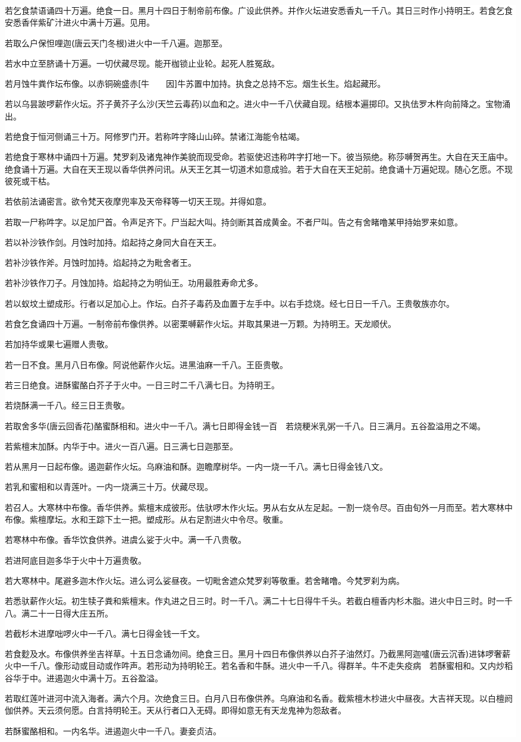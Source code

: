 若乞食禁语诵四十万遍。绝食一日。黑月十四日于制帝前布像。广设此供养。并作火坛进安悉香丸一千八。其日三时作小持明王。若食乞食安悉香伴紫矿汁进火中满十万遍。见用。  

若取么户保怛哩迦(唐云天门冬根)进火中一千八遍。迦那至。  

若水中立至脐诵十万遍。一切伏藏尽现。能开枷锁止业轮。起死人胜冤敌。  

若月蚀牛粪作坛布像。以赤铜碗盛赤[牛　　因]牛苏置中加持。执食之总持不忘。烟生长生。焰起藏形。  

若以乌昙跛啰薪作火坛。芥子黄芥子么沙(天竺云毒药)以血和之。进火中一千八伏藏自现。结根本遍掷印。又执佉罗木杵向前降之。宝物涌出。  

若绝食于恒河侧诵三十万。阿修罗门开。若称吽字降山山碎。禁诸江海能令枯竭。  

若绝食于寒林中诵四十万遍。梵罗刹及诸鬼神作美貌而现受命。若驱使迟违称吽字打地一下。彼当殒绝。称莎嚩贺再生。大自在天王庙中。绝食诵十万遍。大自在天王现以香华供养问讯。从天王乞其一切道术如意成验。若于大自在天王妃前。绝食诵十万遍妃现。随心乞愿。不现彼死或干枯。  

若依前法诵密言。欲令梵天夜摩兜率及天帝释等一切天王现。并得如意。  

若取一尸称吽字。以足加尸首。令声足齐下。尸当起大叫。持剑断其首成黄金。不者尸叫。告之有舍睹噜某甲持始罗来如意。  

若以补沙铁作剑。月蚀时加持。焰起持之身同大自在天王。  

若补沙铁作斧。月蚀时加持。焰起持之为毗舍者王。  

若补沙铁作刀子。月蚀加持。焰起持之为明仙王。功用最胜寿命尤多。  

若以蚁坟土塑成形。行者以足加心上。作坛。白芥子毒药及血置于左手中。以右手捻烧。经七日日一千八。王贵敬族亦尔。  

若食乞食诵四十万遍。一制帝前布像供养。以密栗嚩薪作火坛。并取其果进一万颗。为持明王。天龙顺伏。  

若加持华或果七遍赠人贵敬。  

若一日不食。黑月八日布像。阿说他薪作火坛。进黑油麻一千八。王臣贵敬。  

若三日绝食。进酥蜜酪白芥子于火中。一日三时二千八满七日。为持明王。  

若烧酥满一千八。经三日王贵敬。  

若取舍多华(唐云回香花)酪蜜酥相和。进火中一千八。满七日即得金钱一百　若烧粳米乳粥一千八。日三满月。五谷盈溢用之不竭。  

若紫檀末加酥。内华于中。进火一百八遍。日三满七日迦那至。  

若从黑月一日起布像。遏迦薪作火坛。乌麻油和酥。迦瞻摩树华。一内一烧一千八。满七日得金钱八文。  

若乳和蜜相和以青莲叶。一内一烧满三十万。伏藏尽现。  

若召人。大寒林中布像。香华供养。紫檀末成彼形。佉驮啰木作火坛。男从右女从左足起。一割一烧令尽。百由旬外一月而至。若大寒林中布像。紫檀摩坛。水和王踪下土一把。塑成形。从右足割进火中令尽。敬重。  

若寒林中布像。香华饮食供养。进虞么娑于火中。满一千八贵敬。  

若进阿底目迦多华于火中十万遍贵敬。  

若大寒林中。尾避多迦木作火坛。进么诃么娑昼夜。一切毗舍遮众梵罗刹等敬重。若舍睹噜。今梵罗刹为病。  

若悉驮薪作火坛。初生犊子粪和紫檀末。作丸进之日三时。时一千八。满二十七日得牛千头。若截白檀香内杉木脂。进火中日三时。时一千八。满二十一日得大庄五所。  

若截杉木进摩咄啰火中一千八。满七日得金钱一千文。  

若食麨及水。布像供养坐吉祥草。十五日念诵勿间。绝食三日。黑月十四日布像供养以白芥子油然灯。乃截黑阿迦嚧(唐云沉香)进钵啰奢薪火中一千八。像形动或目动或作吽声。若形动为持明轮王。若名香和牛酥。进火中一千八。得群羊。牛不走失疫病　若酥蜜相和。又内炒稻谷华于中。进遏迦火中满十万。五谷盈溢。  

若取红莲叶进河中流入海者。满六个月。次绝食三日。白月八日布像供养。乌麻油和名香。截紫檀木杪进火中昼夜。大吉祥天现。以白檀阏伽供养。天云须何愿。白言持明轮王。天从行者口入无碍。即得如意无有天龙鬼神为怨敌者。  

若酥蜜酪相和。一内名华。进遏迦火中一千八。妻妾贞洁。  
